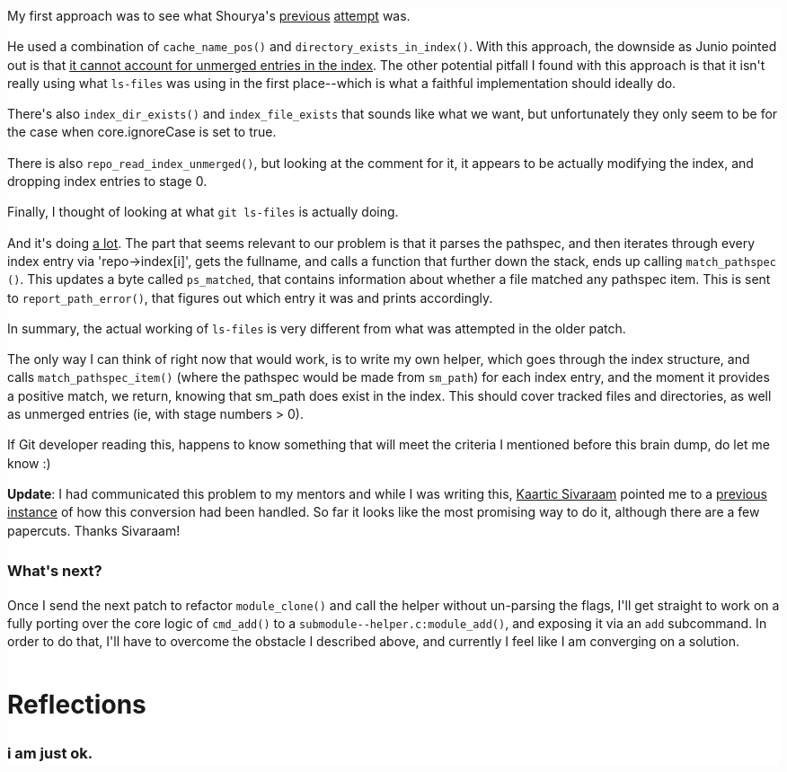 My first approach was to see what Shourya's [previous](https://github.com/periperidip/git/blob/ff3725adbfe71303467ab0dfde57d26067e37f4f/builtin/submodule--helper.c#L2797-L2818) [attempt](https://lore.kernel.org/git/20200826091502.GA29471@konoha/) was.

He used a combination of `cache_name_pos()` and `directory_exists_in_index()`. With this approach, the downside as Junio pointed out is that [it cannot account for unmerged entries in the index](https://lore.kernel.org/git/xmqqo8ldznjx.fsf@gitster.c.googlers.com/). The other potential pitfall I found with this approach is that it isn't really using what `ls-files` was using in the first place--which is what a faithful implementation should ideally do.

There's also `index_dir_exists()` and `index_file_exists` that sounds like what we want, but unfortunately they only seem to be for the case when core.ignoreCase is set to true.

There is also `repo_read_index_unmerged()`, but looking at the comment for it, it appears to be actually modifying the index, and dropping index entries to stage 0.

Finally, I thought of looking at what `git ls-files` is actually doing.

And it's doing [a lot](https://github.com/git/git/blob/211eca0895794362184da2be2a2d812d070719d3/builtin/ls-files.c#L607). The part that seems relevant to our problem is that it parses the pathspec, and then iterates through every index entry via 'repo->index[i]', gets the fullname, and calls a function that further down the stack, ends up calling `match_pathspec()`. This updates a byte called `ps_matched`, that contains information about whether a file matched any pathspec item. This is sent to `report_path_error()`, that figures out which entry it was and prints accordingly.

In summary, the actual working of `ls-files` is very different from what was attempted in the older patch.

The only way I can think of right now that would work, is to write my own helper, which goes through the index structure, and calls `match_pathspec_item()` (where the pathspec would be made from `sm_path`) for each index entry, and the moment it provides a positive match, we return, knowing that sm_path does exist in the index. This should cover tracked files and directories, as well as unmerged entries (ie, with stage numbers > 0).

If Git developer reading this, happens to know something that will meet
the criteria I mentioned before this brain dump, do let me know :)

**Update**: I had communicated this problem to my mentors and while I was writing this, [Kaartic Sivaraam](https://cs.stanford.edu/~knuth/news16.html) pointed me to a [previous instance](https://github.com/git/git/commit/d553f538b8#diff-c919215a006bdf88661fad082403f9242aae66dece60ec3463d2cc573ba6383cR1265-R1286) of how this conversion had been handled. So far it looks like the most promising way to do it, although there are a few papercuts. Thanks Sivaraam!

### What's next?

Once I send the next patch to refactor `module_clone()` and call the helper without un-parsing the flags, I'll get straight to work on a fully porting over the core logic of `cmd_add()` to a `submodule--helper.c:module_add()`, and exposing it via an `add` subcommand. In order to do that, I'll have to overcome the obstacle I described above, and currently I feel like I am converging on a solution.

# Reflections

### i am just ok.
